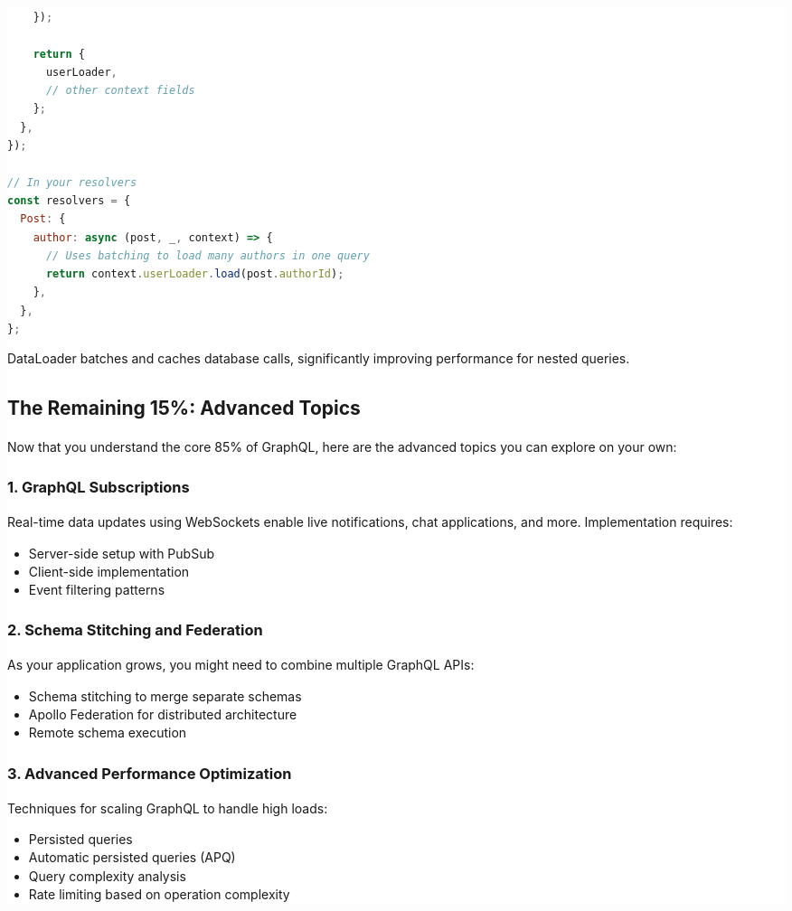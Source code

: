```javascript
    });

    return {
      userLoader,
      // other context fields
    };
  },
});

// In your resolvers
const resolvers = {
  Post: {
    author: async (post, _, context) => {
      // Uses batching to load many authors in one query
      return context.userLoader.load(post.authorId);
    },
  },
};
```

DataLoader batches and caches database calls, significantly improving performance for nested queries.

## The Remaining 15%: Advanced Topics

Now that you understand the core 85% of GraphQL, here are the advanced topics you can explore on your own:

### 1. GraphQL Subscriptions

Real-time data updates using WebSockets enable live notifications, chat applications, and more. Implementation requires:

- Server-side setup with PubSub
- Client-side implementation
- Event filtering patterns

### 2. Schema Stitching and Federation

As your application grows, you might need to combine multiple GraphQL APIs:

- Schema stitching to merge separate schemas
- Apollo Federation for distributed architecture
- Remote schema execution

### 3. Advanced Performance Optimization

Techniques for scaling GraphQL to handle high loads:

- Persisted queries
- Automatic persisted queries (APQ)
- Query complexity analysis
- Rate limiting based on operation complexity
